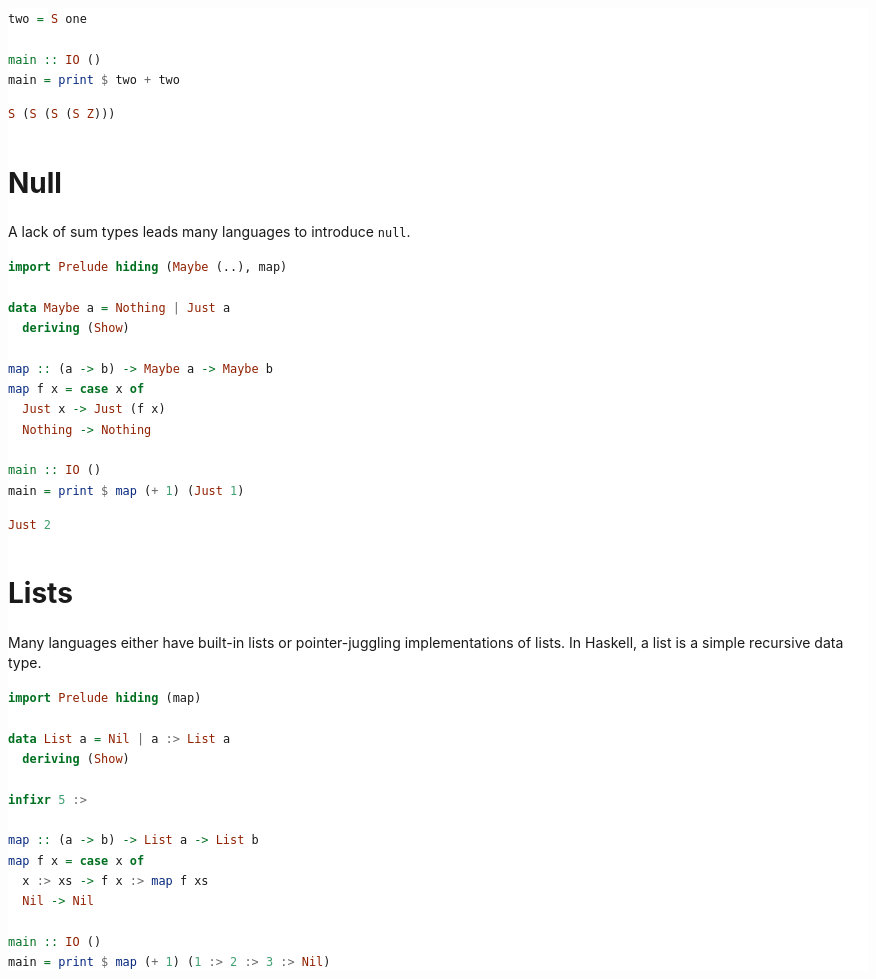 ```haskell
two = S one

main :: IO ()
main = print $ two + two
```

```haskell
S (S (S (S Z)))
```

# Null

A lack of sum types leads many languages to introduce `null`.

```haskell
import Prelude hiding (Maybe (..), map)

data Maybe a = Nothing | Just a
  deriving (Show)

map :: (a -> b) -> Maybe a -> Maybe b
map f x = case x of
  Just x -> Just (f x)
  Nothing -> Nothing

main :: IO ()
main = print $ map (+ 1) (Just 1)
```

```haskell
Just 2
```

# Lists

Many languages either have built-in lists or pointer-juggling implementations of lists. In Haskell, a list is a simple recursive data type.

```haskell
import Prelude hiding (map)

data List a = Nil | a :> List a
  deriving (Show)

infixr 5 :>

map :: (a -> b) -> List a -> List b
map f x = case x of
  x :> xs -> f x :> map f xs
  Nil -> Nil

main :: IO ()
main = print $ map (+ 1) (1 :> 2 :> 3 :> Nil)
```
